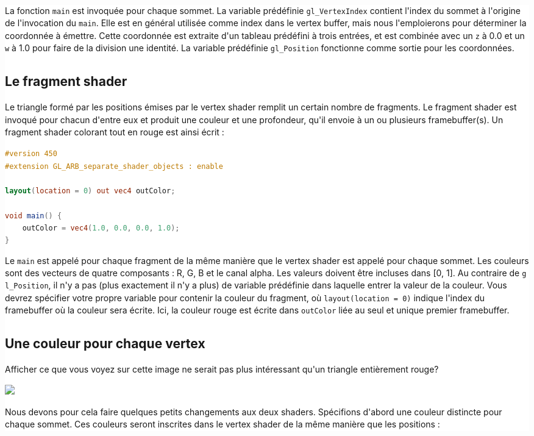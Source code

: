 La fonction `main` est invoquée pour chaque sommet. La variable prédéfinie `gl_VertexIndex` contient l'index du 
sommet à l'origine de l'invocation du `main`. Elle est en général utilisée comme index dans le vertex buffer, mais nous 
l'emploierons pour déterminer la coordonnée à émettre. Cette coordonnée est extraite d'un tableau prédéfini à trois 
entrées, et est combinée avec un `z` à 0.0 et un `w` à 1.0 pour faire de la division une identité. La variable 
prédéfinie `gl_Position` fonctionne comme sortie pour les coordonnées.

## Le fragment shader

Le triangle formé par les positions émises par le vertex shader remplit un certain nombre de fragments. Le fragment 
shader est invoqué pour chacun d'entre eux et produit une couleur et une profondeur, qu'il envoie à un ou plusieurs
framebuffer(s). Un fragment shader colorant tout en rouge est ainsi écrit :

```glsl
#version 450
#extension GL_ARB_separate_shader_objects : enable

layout(location = 0) out vec4 outColor;

void main() {
    outColor = vec4(1.0, 0.0, 0.0, 1.0);
}
```

Le `main` est appelé pour chaque fragment de la même manière que le vertex shader est appelé pour chaque sommet. Les 
couleurs sont des vecteurs de quatre composants : R, G, B et le canal alpha. Les valeurs doivent être incluses dans 
[0, 1]. Au contraire de `gl_Position`, il n'y a pas (plus exactement il n'y a plus) de variable prédéfinie dans 
laquelle entrer la valeur de la couleur. Vous devrez spécifier votre propre variable pour contenir la couleur du 
fragment, où `layout(location = 0)` indique l'index du framebuffer où la couleur sera écrite. Ici, la couleur rouge est 
écrite dans `outColor` liée au seul et unique premier framebuffer.

## Une couleur pour chaque vertex

Afficher ce que vous voyez sur cette image ne serait pas plus intéressant qu'un triangle entièrement rouge?

![](/images/triangle_coordinates_colors.png)

Nous devons pour cela faire quelques petits changements aux deux shaders. Spécifions d'abord une couleur distincte 
pour chaque sommet. Ces couleurs seront inscrites dans le vertex shader de la même manière que les positions :
